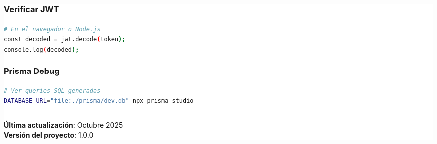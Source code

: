 ### Verificar JWT

```bash
# En el navegador o Node.js
const decoded = jwt.decode(token);
console.log(decoded);
```

### Prisma Debug

```bash
# Ver queries SQL generadas
DATABASE_URL="file:./prisma/dev.db" npx prisma studio
```

---

**Última actualización**: Octubre 2025  
**Versión del proyecto**: 1.0.0


